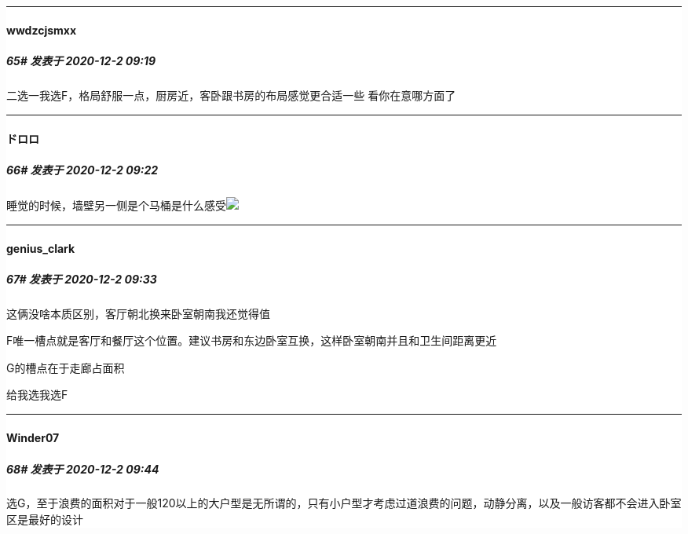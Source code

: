 



*****

####  wwdzcjsmxx  
##### 65#       发表于 2020-12-2 09:19




二选一我选F，格局舒服一点，厨房近，客卧跟书房的布局感觉更合适一些
看你在意哪方面了







*****

####  ドロロ  
##### 66#       发表于 2020-12-2 09:22




睡觉的时候，墙壁另一侧是个马桶是什么感受<img src="https://static.saraba1st.com/image/smiley/face2017/067.png" referrerpolicy="no-referrer">







*****

####  genius_clark  
##### 67#       发表于 2020-12-2 09:33




这俩没啥本质区别，客厅朝北换来卧室朝南我还觉得值

F唯一槽点就是客厅和餐厅这个位置。建议书房和东边卧室互换，这样卧室朝南并且和卫生间距离更近

G的槽点在于走廊占面积


给我选我选F







*****

####  Winder07  
##### 68#       发表于 2020-12-2 09:44




选G，至于浪费的面积对于一般120以上的大户型是无所谓的，只有小户型才考虑过道浪费的问题，动静分离，以及一般访客都不会进入卧室区是最好的设计
